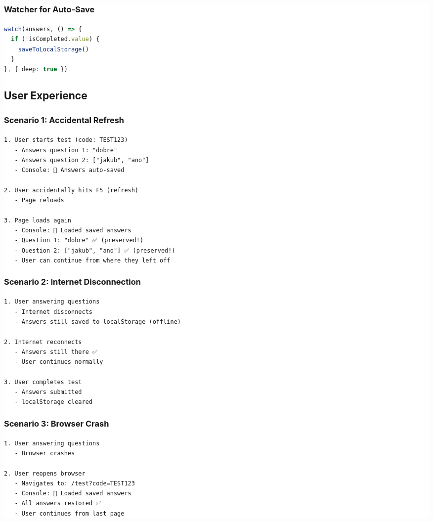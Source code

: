 ### Watcher for Auto-Save

```typescript
watch(answers, () => {
  if (!isCompleted.value) {
    saveToLocalStorage()
  }
}, { deep: true })
```

## User Experience

### Scenario 1: Accidental Refresh

```
1. User starts test (code: TEST123)
   - Answers question 1: "dobre"
   - Answers question 2: ["jakub", "ano"]
   - Console: 💾 Answers auto-saved

2. User accidentally hits F5 (refresh)
   - Page reloads

3. Page loads again
   - Console: 📂 Loaded saved answers
   - Question 1: "dobre" ✅ (preserved!)
   - Question 2: ["jakub", "ano"] ✅ (preserved!)
   - User can continue from where they left off
```

### Scenario 2: Internet Disconnection

```
1. User answering questions
   - Internet disconnects
   - Answers still saved to localStorage (offline)

2. Internet reconnects
   - Answers still there ✅
   - User continues normally

3. User completes test
   - Answers submitted
   - localStorage cleared
```

### Scenario 3: Browser Crash

```
1. User answering questions
   - Browser crashes

2. User reopens browser
   - Navigates to: /test?code=TEST123
   - Console: 📂 Loaded saved answers
   - All answers restored ✅
   - User continues from last page
```
